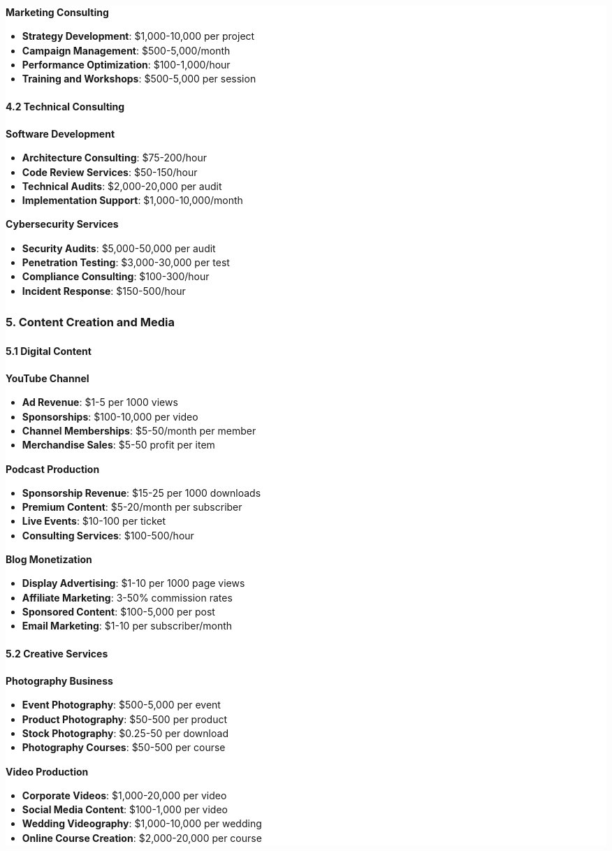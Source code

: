 **Marketing Consulting**
- **Strategy Development**: $1,000-10,000 per project
- **Campaign Management**: $500-5,000/month
- **Performance Optimization**: $100-1,000/hour
- **Training and Workshops**: $500-5,000 per session

#### 4.2 Technical Consulting

**Software Development**
- **Architecture Consulting**: $75-200/hour
- **Code Review Services**: $50-150/hour
- **Technical Audits**: $2,000-20,000 per audit
- **Implementation Support**: $1,000-10,000/month

**Cybersecurity Services**
- **Security Audits**: $5,000-50,000 per audit
- **Penetration Testing**: $3,000-30,000 per test
- **Compliance Consulting**: $100-300/hour
- **Incident Response**: $150-500/hour

### 5. Content Creation and Media

#### 5.1 Digital Content

**YouTube Channel**
- **Ad Revenue**: $1-5 per 1000 views
- **Sponsorships**: $100-10,000 per video
- **Channel Memberships**: $5-50/month per member
- **Merchandise Sales**: $5-50 profit per item

**Podcast Production**
- **Sponsorship Revenue**: $15-25 per 1000 downloads
- **Premium Content**: $5-20/month per subscriber
- **Live Events**: $10-100 per ticket
- **Consulting Services**: $100-500/hour

**Blog Monetization**
- **Display Advertising**: $1-10 per 1000 page views
- **Affiliate Marketing**: 3-50% commission rates
- **Sponsored Content**: $100-5,000 per post
- **Email Marketing**: $1-10 per subscriber/month

#### 5.2 Creative Services

**Photography Business**
- **Event Photography**: $500-5,000 per event
- **Product Photography**: $50-500 per product
- **Stock Photography**: $0.25-50 per download
- **Photography Courses**: $50-500 per course

**Video Production**
- **Corporate Videos**: $1,000-20,000 per video
- **Social Media Content**: $100-1,000 per video
- **Wedding Videography**: $1,000-10,000 per wedding
- **Online Course Creation**: $2,000-20,000 per course
